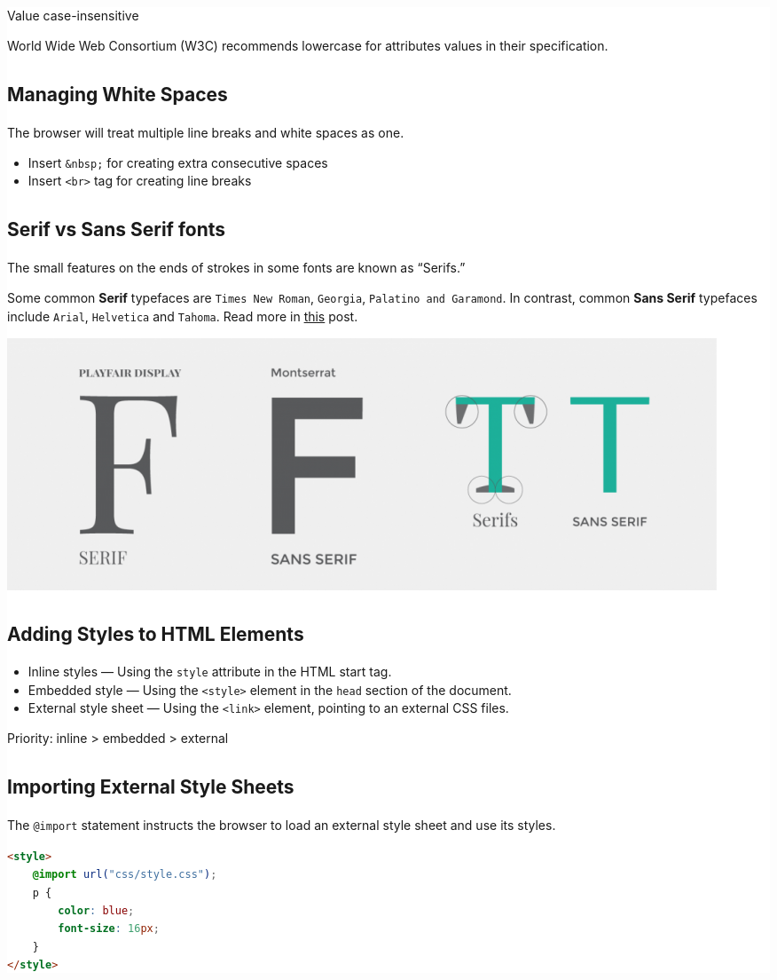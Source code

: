 Value case-insensitive

World Wide Web Consortium (W3C) recommends lowercase for attributes values in their specification.

## Managing White Spaces

The browser will treat multiple line breaks and white spaces as one.

- Insert `&nbsp;` for creating extra consecutive spaces
- Insert `<br>` tag for creating line breaks

## Serif vs Sans Serif fonts

The small features on the ends of strokes in some fonts are known as “Serifs.”

Some common **Serif** typefaces are `Times New Roman`, `Georgia`, `Palatino and Garamond`.
In contrast, common **Sans Serif** typefaces include `Arial`, `Helvetica` and `Tahoma`. Read more in [this](https://about.easil.com/support/serif-vs-sans-serif/) post.

![serif-vs-sans-serif-font](images/serif-vs-sans-serif-font.png)

## Adding Styles to HTML Elements

- Inline styles — Using the `style` attribute in the HTML start tag.
- Embedded style — Using the `<style>` element in the `head` section of the document.
- External style sheet — Using the `<link>` element, pointing to an external CSS files.

Priority: inline > embedded > external

## Importing External Style Sheets

The `@import` statement instructs the browser to load an external style sheet and use its styles.

```html
<style>
    @import url("css/style.css");
    p {
        color: blue;
        font-size: 16px;
    }
</style>
```
